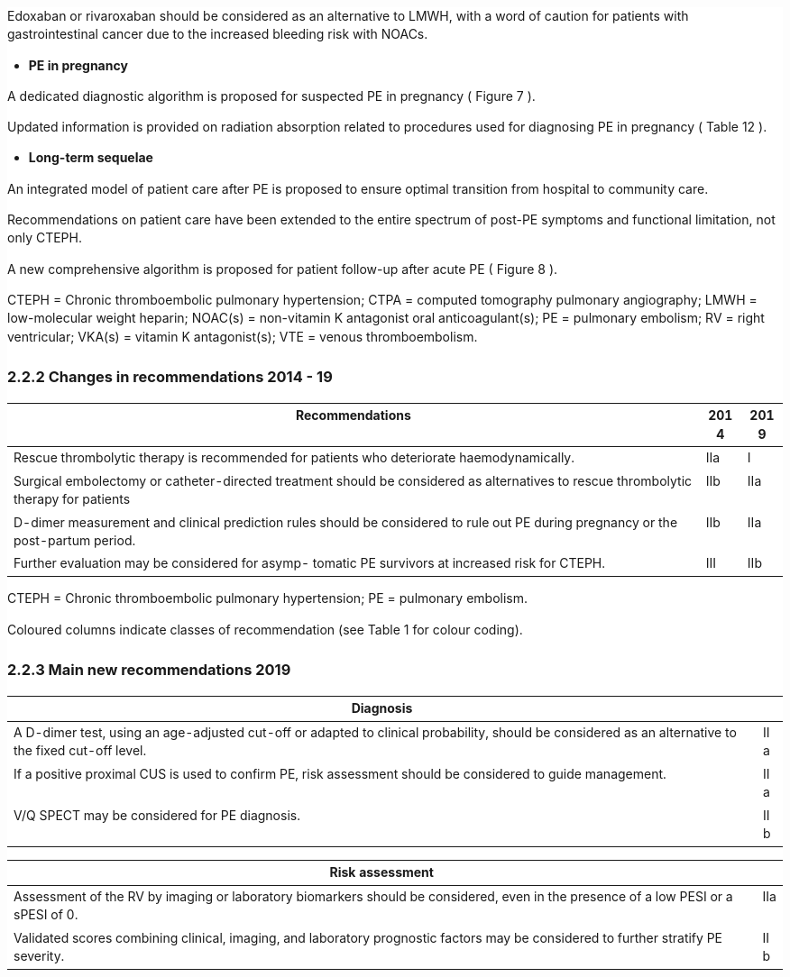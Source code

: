Edoxaban or rivaroxaban should be considered as an alternative to LMWH, with a word of caution for patients with gastrointestinal cancer due to the increased bleeding risk with NOACs.

- **PE in pregnancy**

A dedicated diagnostic algorithm is proposed for suspected PE in pregnancy ( Figure 7 ).

Updated information is provided on radiation absorption related to procedures used for diagnosing PE in pregnancy ( Table 12 ).

- **Long-term sequelae**

An integrated model of patient care after PE is proposed to ensure optimal transition from hospital to community care.

Recommendations on patient care have been extended to the entire spectrum of post-PE symptoms and functional limitation, not only CTEPH.

A new comprehensive algorithm is proposed for patient follow-up after acute PE ( Figure 8 ).

CTEPH = Chronic thromboembolic pulmonary hypertension; CTPA = computed tomography pulmonary angiography; LMWH = low-molecular weight heparin; NOAC(s) = non-vitamin K antagonist oral anticoagulant(s); PE = pulmonary embolism; RV = right ventricular; VKA(s) = vitamin K antagonist(s); VTE = venous thromboembolism.

### 2.2.2 Changes in recommendations 2014 - 19

| Recommendations                                                                                                                      | 2014   | 2019   |
|--------------------------------------------------------------------------------------------------------------------------------------|--------|--------|
| Rescue thrombolytic therapy is recommended for patients who deteriorate haemodynamically.                                            | IIa    | I      |
| Surgical embolectomy or catheter-directed treatment should be considered as alternatives to rescue thrombolytic therapy for patients | IIb    | IIa    |
| D-dimer measurement and clinical prediction rules should be considered to rule out PE during pregnancy or the post-partum period.    | IIb    | IIa    |
| Further evaluation may be considered for asymp- tomatic PE survivors at increased risk for CTEPH.                                    | III    | IIb    |

CTEPH = Chronic thromboembolic pulmonary hypertension; PE = pulmonary embolism.

Coloured columns indicate classes of recommendation (see Table 1 for colour coding).

### 2.2.3 Main new recommendations 2019

| Diagnosis                                                                                                                                            |     |
|------------------------------------------------------------------------------------------------------------------------------------------------------|-----|
| A D-dimer test, using an age-adjusted cut-off or adapted to clinical probability, should be considered as an alternative to the fixed cut-off level. | IIa |
| If a positive proximal CUS is used to confirm PE, risk assessment should be considered to guide management.                                          | IIa |
| V/Q SPECT may be considered for PE diagnosis.                                                                                                        | IIb |


| Risk assessment                                                                                                                    |     |
|------------------------------------------------------------------------------------------------------------------------------------|-----|
| Assessment of the RV by imaging or laboratory biomarkers should be considered, even in the presence of a low PESI or a sPESI of 0. | IIa |
| Validated scores combining clinical, imaging, and laboratory prognostic factors may be considered to further stratify PE severity. | IIb |
